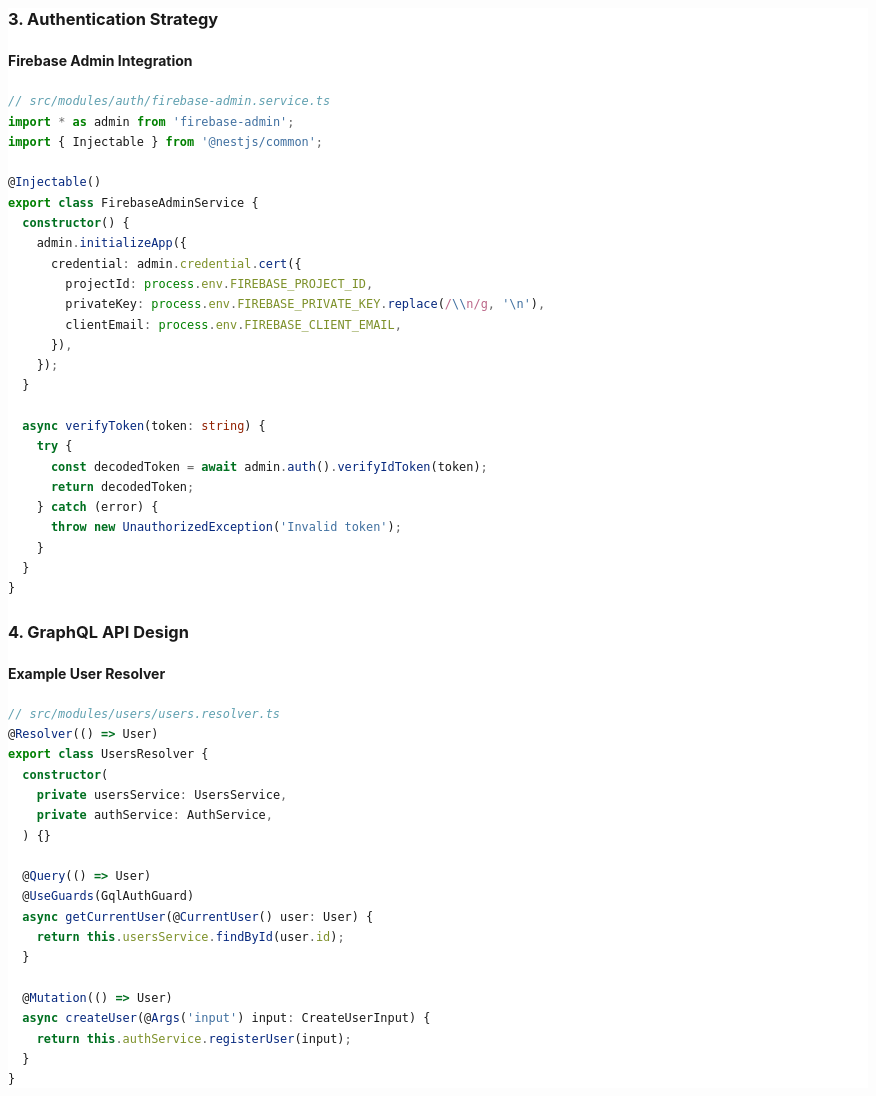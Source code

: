 ### 3. Authentication Strategy

#### Firebase Admin Integration
```typescript
// src/modules/auth/firebase-admin.service.ts
import * as admin from 'firebase-admin';
import { Injectable } from '@nestjs/common';

@Injectable()
export class FirebaseAdminService {
  constructor() {
    admin.initializeApp({
      credential: admin.credential.cert({
        projectId: process.env.FIREBASE_PROJECT_ID,
        privateKey: process.env.FIREBASE_PRIVATE_KEY.replace(/\\n/g, '\n'),
        clientEmail: process.env.FIREBASE_CLIENT_EMAIL,
      }),
    });
  }

  async verifyToken(token: string) {
    try {
      const decodedToken = await admin.auth().verifyIdToken(token);
      return decodedToken;
    } catch (error) {
      throw new UnauthorizedException('Invalid token');
    }
  }
}
```

### 4. GraphQL API Design

#### Example User Resolver
```typescript
// src/modules/users/users.resolver.ts
@Resolver(() => User)
export class UsersResolver {
  constructor(
    private usersService: UsersService,
    private authService: AuthService,
  ) {}

  @Query(() => User)
  @UseGuards(GqlAuthGuard)
  async getCurrentUser(@CurrentUser() user: User) {
    return this.usersService.findById(user.id);
  }

  @Mutation(() => User)
  async createUser(@Args('input') input: CreateUserInput) {
    return this.authService.registerUser(input);
  }
}
```
